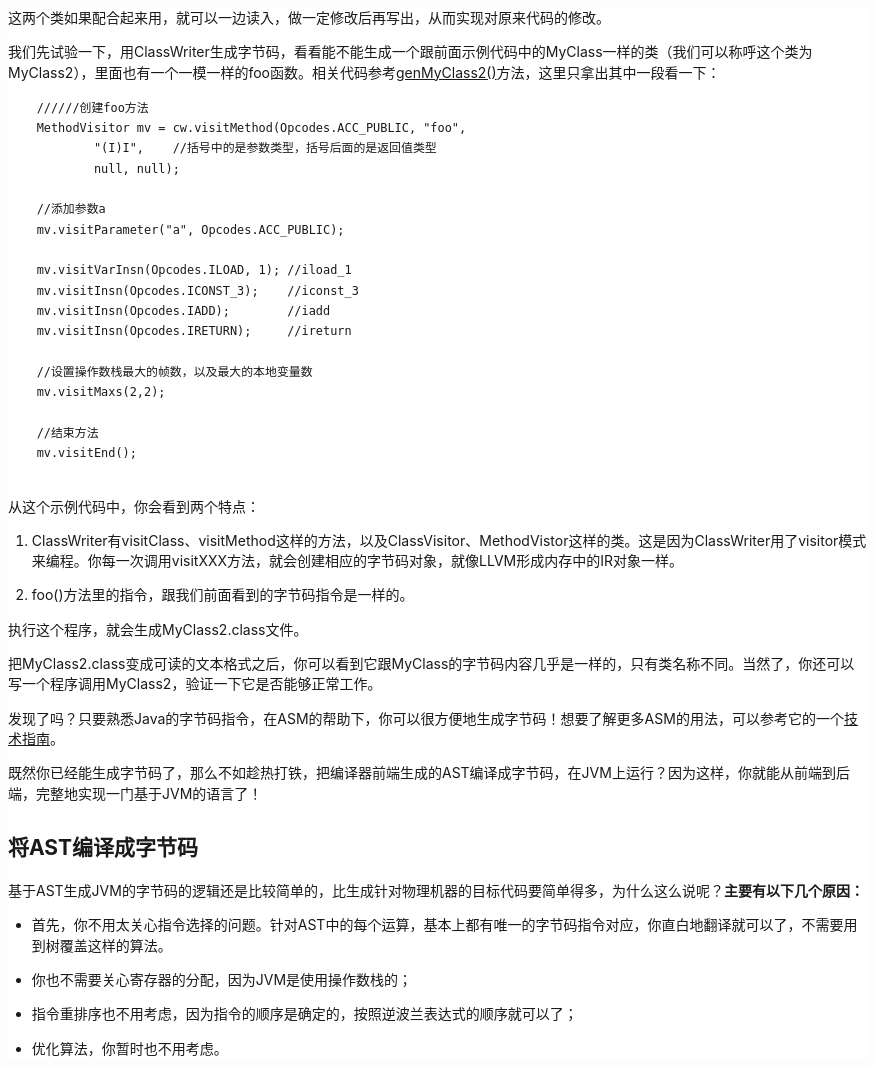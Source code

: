 这两个类如果配合起来用，就可以一边读入，做一定修改后再写出，从而实现对原来代码的修改。

我们先试验一下，用ClassWriter生成字节码，看看能不能生成一个跟前面示例代码中的MyClass一样的类（我们可以称呼这个类为MyClass2），里面也有一个一模一样的foo函数。相关代码参考[genMyClass2\(\)](https://github.com/RichardGong/PlayWithCompiler/blob/master/lab/32-bytecode/src/main/java/GenClass.java#L21)方法，这里只拿出其中一段看一下：

```
    //////创建foo方法
    MethodVisitor mv = cw.visitMethod(Opcodes.ACC_PUBLIC, "foo",
            "(I)I",    //括号中的是参数类型，括号后面的是返回值类型
            null, null);
    
    //添加参数a
    mv.visitParameter("a", Opcodes.ACC_PUBLIC);
    
    mv.visitVarInsn(Opcodes.ILOAD, 1); //iload_1
    mv.visitInsn(Opcodes.ICONST_3);    //iconst_3
    mv.visitInsn(Opcodes.IADD);        //iadd
    mv.visitInsn(Opcodes.IRETURN);     //ireturn
    
    //设置操作数栈最大的帧数，以及最大的本地变量数
    mv.visitMaxs(2,2);
    
    //结束方法
    mv.visitEnd();
    

```

从这个示例代码中，你会看到两个特点：

1.  ClassWriter有visitClass、visitMethod这样的方法，以及ClassVisitor、MethodVistor这样的类。这是因为ClassWriter用了visitor模式来编程。你每一次调用visitXXX方法，就会创建相应的字节码对象，就像LLVM形成内存中的IR对象一样。

2.  foo\(\)方法里的指令，跟我们前面看到的字节码指令是一样的。

执行这个程序，就会生成MyClass2.class文件。

把MyClass2.class变成可读的文本格式之后，你可以看到它跟MyClass的字节码内容几乎是一样的，只有类名称不同。当然了，你还可以写一个程序调用MyClass2，验证一下它是否能够正常工作。

发现了吗？只要熟悉Java的字节码指令，在ASM的帮助下，你可以很方便地生成字节码！想要了解更多ASM的用法，可以参考它的一个[技术指南](https://asm.ow2.io/asm4-guide.pdf)。

既然你已经能生成字节码了，那么不如趁热打铁，把编译器前端生成的AST编译成字节码，在JVM上运行？因为这样，你就能从前端到后端，完整地实现一门基于JVM的语言了！

## 将AST编译成字节码

基于AST生成JVM的字节码的逻辑还是比较简单的，比生成针对物理机器的目标代码要简单得多，为什么这么说呢？**主要有以下几个原因：**

* 首先，你不用太关心指令选择的问题。针对AST中的每个运算，基本上都有唯一的字节码指令对应，你直白地翻译就可以了，不需要用到树覆盖这样的算法。

* 你也不需要关心寄存器的分配，因为JVM是使用操作数栈的；

* 指令重排序也不用考虑，因为指令的顺序是确定的，按照逆波兰表达式的顺序就可以了；

* 优化算法，你暂时也不用考虑。
